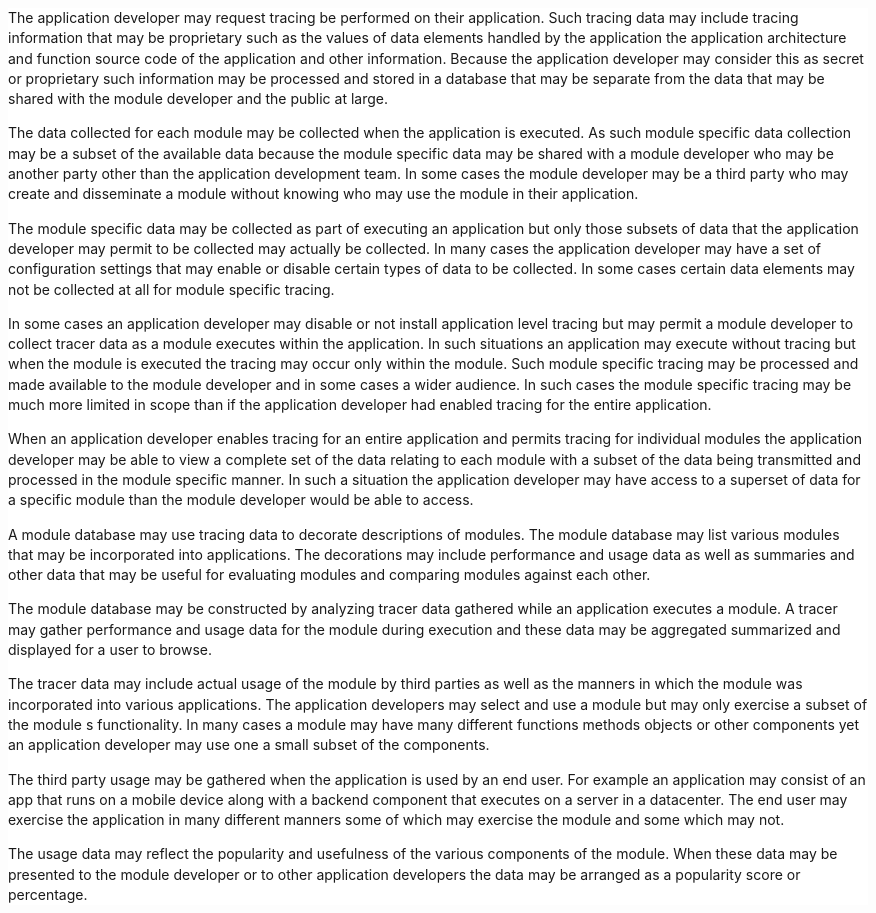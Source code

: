 The application developer may request tracing be performed on their application. Such tracing data may include tracing information that may be proprietary such as the values of data elements handled by the application the application architecture and function source code of the application and other information. Because the application developer may consider this as secret or proprietary such information may be processed and stored in a database that may be separate from the data that may be shared with the module developer and the public at large.

The data collected for each module may be collected when the application is executed. As such module specific data collection may be a subset of the available data because the module specific data may be shared with a module developer who may be another party other than the application development team. In some cases the module developer may be a third party who may create and disseminate a module without knowing who may use the module in their application.

The module specific data may be collected as part of executing an application but only those subsets of data that the application developer may permit to be collected may actually be collected. In many cases the application developer may have a set of configuration settings that may enable or disable certain types of data to be collected. In some cases certain data elements may not be collected at all for module specific tracing.

In some cases an application developer may disable or not install application level tracing but may permit a module developer to collect tracer data as a module executes within the application. In such situations an application may execute without tracing but when the module is executed the tracing may occur only within the module. Such module specific tracing may be processed and made available to the module developer and in some cases a wider audience. In such cases the module specific tracing may be much more limited in scope than if the application developer had enabled tracing for the entire application.

When an application developer enables tracing for an entire application and permits tracing for individual modules the application developer may be able to view a complete set of the data relating to each module with a subset of the data being transmitted and processed in the module specific manner. In such a situation the application developer may have access to a superset of data for a specific module than the module developer would be able to access.

A module database may use tracing data to decorate descriptions of modules. The module database may list various modules that may be incorporated into applications. The decorations may include performance and usage data as well as summaries and other data that may be useful for evaluating modules and comparing modules against each other.

The module database may be constructed by analyzing tracer data gathered while an application executes a module. A tracer may gather performance and usage data for the module during execution and these data may be aggregated summarized and displayed for a user to browse.

The tracer data may include actual usage of the module by third parties as well as the manners in which the module was incorporated into various applications. The application developers may select and use a module but may only exercise a subset of the module s functionality. In many cases a module may have many different functions methods objects or other components yet an application developer may use one a small subset of the components.

The third party usage may be gathered when the application is used by an end user. For example an application may consist of an app that runs on a mobile device along with a backend component that executes on a server in a datacenter. The end user may exercise the application in many different manners some of which may exercise the module and some which may not.

The usage data may reflect the popularity and usefulness of the various components of the module. When these data may be presented to the module developer or to other application developers the data may be arranged as a popularity score or percentage.
